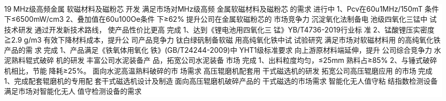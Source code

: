 19
MHz级高频金属
软磁材料及磁粉芯
开发
满足市场对MHz级高频
金属软磁材料及磁粉芯
的需求
进行中
1、Pcv在60u1MHz/150mT
条件下≤6500mW/cm3
2、叠加值在60u100Oe条件
下≥62%
提升公司在金属软磁粉芯的
市场竞争力
沉淀氧化法制备电
池级四氧化三锰中
试技术研发
通过开发新技术路线，
使产品性价比更高
完成
1、达到《锂电池用四氧化三
锰》YB/T4736-2019行业标
准
2、锰酸锂压实密度≧2.9
g/m3
有效下降材料成本，提升公
司产品竞争力
钛白绿矾制备软磁
用高纯氧化铁中试
试验研究
满足市场对软磁材料用
的高纯氧化铁产品的需
求
完成
1、产品满足《铁氧体用氧化
铁》(GB/T24244-2009)中
YHT1级标准要求
向上游原材料端延伸，提升
公司综合竞争力
水泥熟料辊式破碎
机的研发
丰富公司水泥装备产
品，拓宽公司水泥装备
市场
完成
1、出料粒度均匀，≤25mm
熟料占≥85%
2、与锤式破碎机相比，节能
降耗≥25%。
面向水泥高温熟料破碎的市
场需求
高压辊磨机配套用
干式磁选机的研发
拓宽公司高压辊磨应用
的市场
完成
1、完成配套辊磨机的专用配
套干式磁选机设计及制造
面向高压辊磨机破碎产品的
干式磁选的市场需求
智能化无人值守粘
结指数检测设备
满足市场对智能化无人
值守检测设备的需求
